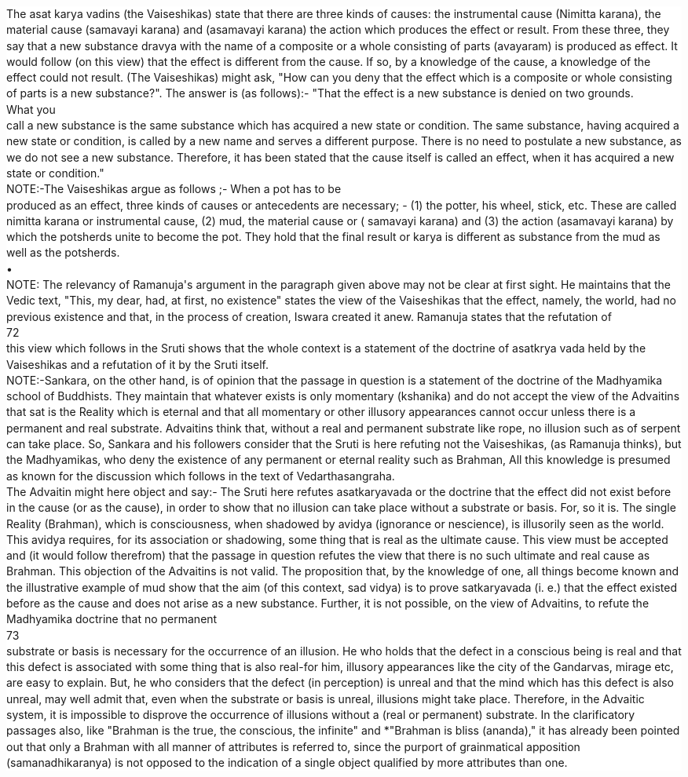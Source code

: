 The asat karya vadins (the Vaiseshikas) state that there are three kinds of causes: the instrumental cause (Nimitta karana), the material cause (samavayi karana) and (asamavayi karana) the action which produces the effect or result. From these three, they say that a new substance dravya with the name of a composite or a whole consisting of parts (avayaram) is produced as effect. It would follow (on this view) that the effect is different from the cause. If so, by a knowledge of the cause, a knowledge of the effect could not result. (The Vaiseshikas) might ask, "How can you deny that the effect which is a composite or whole consisting of parts is a new substance?". The answer is (as follows):- "That the effect is a new substance is denied on two grounds.  
What you  
call a new substance is the same substance which has acquired a new state or condition. The same substance, having acquired a new state or condition, is called by a new name and serves a different purpose. There is no need to postulate a new substance, as we do not see a new substance. Therefore, it has been stated that the cause itself is called an effect, when it has acquired a new state or condition."  
NOTE:-The Vaiseshikas argue as follows ;- When a pot has to be  
produced as an effect, three kinds of causes or antecedents are necessary; - (1) the potter, his wheel, stick, etc. These are called nimitta karana or instrumental cause, (2) mud, the material cause or ( samavayi karana) and (3) the action (asamavayi karana) by which the potsherds unite to become the pot. They hold that the final result or karya is different as substance from the mud as well as the potsherds.  
•  
NOTE: The relevancy of Ramanuja's argument in the paragraph given above may not be clear at first sight. He maintains that the Vedic text, "This, my dear, had, at first, no existence" states the view of the Vaiseshikas that the effect, namely, the world, had no previous existence and that, in the process of creation, Iswara created it anew. Ramanuja states that the refutation of  
72  
this view which follows in the Sruti shows that the whole context is a statement of the doctrine of asatkrya vada held by the Vaiseshikas and a refutation of it by the Sruti itself.  
NOTE:-Sankara, on the other hand, is of opinion that the passage in question is a statement of the doctrine of the Madhyamika school of Buddhists. They maintain that whatever exists is only momentary (kshanika) and do not accept the view of the Advaitins that sat is the Reality which is eternal and that all momentary or other illusory appearances cannot occur unless there is a permanent and real substrate. Advaitins think that, without a real and permanent substrate like rope, no illusion such as of serpent can take place. So, Sankara and his followers consider that the Sruti is here refuting not the Vaiseshikas, (as Ramanuja thinks), but the Madhyamikas, who deny the existence of any permanent or eternal reality such as Brahman, All this knowledge is presumed as known for the discussion which follows in the text of Vedarthasangraha.  
The Advaitin might here object and say:- The Sruti here refutes asatkaryavada or the doctrine that the effect did not exist before in the cause (or as the cause), in order to show that no illusion can take place without a substrate or basis. For, so it is. The single Reality (Brahman), which is consciousness, when shadowed by avidya (ignorance or nescience), is illusorily seen as the world. This avidya requires, for its association or shadowing, some thing that is real as the ultimate cause. This view must be accepted and (it would follow therefrom) that the passage in question refutes the view that there is no such ultimate and real cause as Brahman. This objection of the Advaitins is not valid. The proposition that, by the knowledge of one, all things become known and the illustrative example of mud show that the aim (of this context, sad vidya) is to prove satkaryavada (i. e.) that the effect existed before as the cause and does not arise as a new substance. Further, it is not possible, on the view of Advaitins, to refute the Madhyamika doctrine that no permanent  
73  
substrate or basis is necessary for the occurrence of an illusion. He who holds that the defect in a conscious being is real and that this defect is associated with some thing that is also real-for him, illusory appearances like the city of the Gandarvas, mirage etc, are easy to explain. But, he who considers that the defect (in perception) is unreal and that the mind which has this defect is also unreal, may well admit that, even when the substrate or basis is unreal, illusions might take place. Therefore, in the Advaitic system, it is impossible to disprove the occurrence of illusions without a (real or permanent) substrate. In the clarificatory passages also, like "Brahman is the true, the conscious, the infinite" and *"Brahman is bliss (ananda)," it has already been pointed out that only a Brahman with all manner of attributes is referred to, since the purport of grainmatical apposition (samanadhikaranya) is not opposed to the indication of a single object qualified by more attributes than one.  